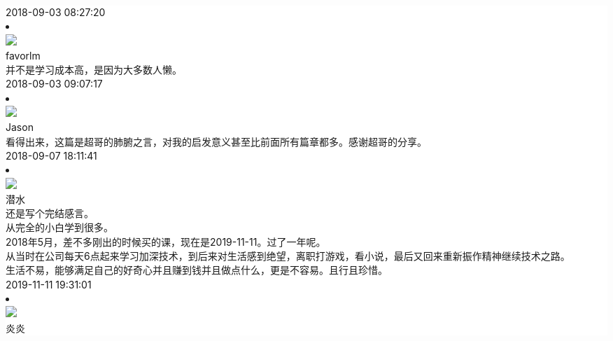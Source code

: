   </div>
  <div class="_3klNVc4Z_0">
    <div class="_3Hkula0k_0">2018-09-03 08:27:20</div>
  </div>
</div>
</div>
</li>
<li>
<div class="_2sjJGcOH_0"><img src="https://static001.geekbang.org/account/avatar/00/11/1a/e5/6899701e.jpg"
  class="_3FLYR4bF_0">
<div class="_36ChpWj4_0">
  <div class="_2zFoi7sd_0"><span>favorlm</span>
  </div>
  <div class="_2_QraFYR_0">并不是学习成本高，是因为大多数人懒。</div>
  <div class="_10o3OAxT_0">
    
  </div>
  <div class="_3klNVc4Z_0">
    <div class="_3Hkula0k_0">2018-09-03 09:07:17</div>
  </div>
</div>
</div>
</li>
<li>
<div class="_2sjJGcOH_0"><img src="https://static001.geekbang.org/account/avatar/00/10/12/ce/a8c8b5e8.jpg"
  class="_3FLYR4bF_0">
<div class="_36ChpWj4_0">
  <div class="_2zFoi7sd_0"><span>Jason</span>
  </div>
  <div class="_2_QraFYR_0">看得出来，这篇是超哥的肺腑之言，对我的启发意义甚至比前面所有篇章都多。感谢超哥的分享。</div>
  <div class="_10o3OAxT_0">
    
  </div>
  <div class="_3klNVc4Z_0">
    <div class="_3Hkula0k_0">2018-09-07 18:11:41</div>
  </div>
</div>
</div>
</li>
<li>
<div class="_2sjJGcOH_0"><img src="https://static001.geekbang.org/account/avatar/00/15/f5/8e/f2a5539a.jpg"
  class="_3FLYR4bF_0">
<div class="_36ChpWj4_0">
  <div class="_2zFoi7sd_0"><span>潜水</span>
  </div>
  <div class="_2_QraFYR_0">还是写个完结感言。<br>从完全的小白学到很多。<br>2018年5月，差不多刚出的时候买的课，现在是2019-11-11。过了一年呢。<br>从当时在公司每天6点起来学习加深技术，到后来对生活感到绝望，离职打游戏，看小说，最后又回来重新振作精神继续技术之路。<br>生活不易，能够满足自己的好奇心并且赚到钱并且做点什么，更是不容易。且行且珍惜。</div>
  <div class="_10o3OAxT_0">
    
  </div>
  <div class="_3klNVc4Z_0">
    <div class="_3Hkula0k_0">2019-11-11 19:31:01</div>
  </div>
</div>
</div>
</li>
<li>
<div class="_2sjJGcOH_0"><img src="https://static001.geekbang.org/account/avatar/00/11/71/f0/be872719.jpg"
  class="_3FLYR4bF_0">
<div class="_36ChpWj4_0">
  <div class="_2zFoi7sd_0"><span>炎炎</span>